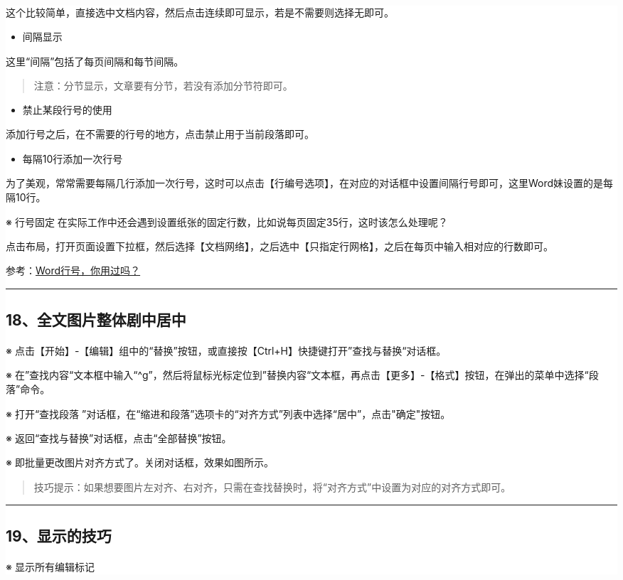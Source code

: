 这个比较简单，直接选中文档内容，然后点击连续即可显示，若是不需要则选择无即可。


- 间隔显示

这里“间隔”包括了每页间隔和每节间隔。

>注意：分节显示，文章要有分节，若没有添加分节符即可。

- 禁止某段行号的使用 

添加行号之后，在不需要的行号的地方，点击禁止用于当前段落即可。


- 每隔10行添加一次行号

为了美观，常常需要每隔几行添加一次行号，这时可以点击【行编号选项】，在对应的对话框中设置间隔行号即可，这里Word妹设置的是每隔10行。


※ 行号固定
在实际工作中还会遇到设置纸张的固定行数，比如说每页固定35行，这时该怎么处理呢？

点击布局，打开页面设置下拉框，然后选择【文档网络】，之后选中【只指定行网格】，之后在每页中输入相对应的行数即可。



参考：[Word行号，你用过吗？](https://mp.weixin.qq.com/s?__biz=MzA5NjMwMzEyOA==&mid=2652122117&idx=1&sn=1a622a7825d536b186c952293e43cf1a&chksm=8b52ad72bc252464bcc61776644ef672dbaabafe45e6ac248a27f3dddb89f9427f7442bf583a&scene=21#wechat_redirect)



---

## 18、全文图片整体剧中居中

※ 点击【开始】-【编辑】组中的“替换”按钮，或直接按【Ctrl+H】快捷键打开”查找与替换“对话框。



※ 在”查找内容“文本框中输入“^g”，然后将鼠标光标定位到”替换内容“文本框，再点击【更多】-【格式】按钮，在弹出的菜单中选择“段落”命令。



※ 打开“查找段落 ”对话框，在“缩进和段落”选项卡的“对齐方式”列表中选择“居中”，点击"确定"按钮。



※ 返回“查找与替换”对话框，点击“全部替换”按钮。



※ 即批量更改图片对齐方式了。关闭对话框，效果如图所示。



>技巧提示：如果想要图片左对齐、右对齐，只需在查找替换时，将“对齐方式”中设置为对应的对齐方式即可。




---

## 19、显示的技巧

※ 显示所有编辑标记
